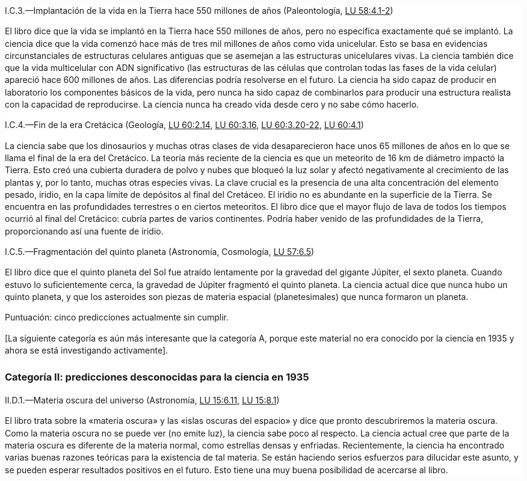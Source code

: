 <span id="IC3"></span>I.C.3.—Implantación de la vida en la Tierra hace 550 millones de años (Paleontología, <a id="a158_108"></a>[LU 58:4.1-2](/es/The_Urantia_Book/58#p4_1))

El libro dice que la vida se implantó en la Tierra hace 550 millones de años, pero no especifica exactamente qué se implantó. La ciencia dice que la vida comenzó hace más de tres mil millones de años como vida unicelular. Esto se basa en evidencias circunstanciales de estructuras celulares antiguas que se asemejan a las estructuras unicelulares vivas. La ciencia también dice que la vida multicelular con ADN significativo (las estructuras de las células que controlan todas las fases de la vida celular) apareció hace 600 millones de años. Las diferencias podría resolverse en el futuro. La ciencia ha sido capaz de producir en laboratorio los componentes básicos de la vida, pero nunca ha sido capaz de combinarlos para producir una estructura realista con la capacidad de reproducirse. La ciencia nunca ha creado vida desde cero y no sabe cómo hacerlo.

<span id="IC4"></span>I.C.4.—Fin de la era Cretácica (Geología, <a id="a162_64"></a>[LU 60:2.14](/es/The_Urantia_Book/60#p2_14), <a id="a162_109"></a>[LU 60:3.16](/es/The_Urantia_Book/60#p3_16), <a id="a162_154"></a>[LU 60:3.20-22](/es/The_Urantia_Book/60#p3_20), <a id="a162_202"></a>[LU 60:4.1](/es/The_Urantia_Book/60#p4_1))

La ciencia sabe que los dinosaurios y muchas otras clases de vida desaparecieron hace unos 65 millones de años en lo que se llama el final de la era del Cretácico. La teoría más reciente de la ciencia es que un meteorito de 16 km de diámetro impactó la Tierra. Esto creó una cubierta duradera de polvo y nubes que bloqueó la luz solar y afectó negativamente al crecimiento de las plantas y, por lo tanto, muchas otras especies vivas. La clave crucial es la presencia de una alta concentración del elemento pesado, iridio, en la capa límite de depósitos al final del Cretáceo. El iridio no es abundante en la superficie de la Tierra. Se encuentra en las profundidades terrestres o en ciertos meteoritos. El libro dice que el mayor flujo de lava de todos los tiempos ocurrió al final del Cretácico: cubría partes de varios continentes. Podría haber venido de las profundidades de la Tierra, proporcionando así una fuente de iridio.

<span id="IC5"></span>I.C.5.—Fragmentación del quinto planeta (Astronomía, Cosmología, <a id="a166_87"></a>[LU 57:6.5](/es/The_Urantia_Book/57#p6_5))

El libro dice que el quinto planeta del Sol fue atraído lentamente por la gravedad del gigante Júpiter, el sexto planeta. Cuando estuvo lo suficientemente cerca, la gravedad de Júpiter fragmentó el quinto planeta. La ciencia actual dice que nunca hubo un quinto planeta, y que los asteroides son piezas de materia espacial (planetesimales) que nunca formaron un planeta.

Puntuación: cinco predicciones actualmente sin cumplir.

[La siguiente categoría es aún más interesante que la categoría A, porque este material no era conocido por la ciencia en 1935 y ahora se está investigando activamente].

### Categoría II: predicciones desconocidas para la ciencia en 1935

<span id="ID1"></span>II.D.1.—Materia oscura del universo (Astronomía, <a id="a176_71"></a>[LU 15:6.11](/es/The_Urantia_Book/15#p6_11), <a id="a176_116"></a>[LU 15:8.1](/es/The_Urantia_Book/15#p8_1))

El libro trata sobre la «materia oscura» y las «islas oscuras del espacio» y dice que pronto descubriremos la materia oscura. Como la materia oscura no se puede ver (no emite luz), la ciencia sabe poco al respecto. La ciencia actual cree que parte de la materia oscura es diferente de la materia normal, como estrellas densas y enfriadas. Recientemente, la ciencia ha encontrado varias buenas razones teóricas para la existencia de tal materia. Se están haciendo serios esfuerzos para dilucidar este asunto, y se pueden esperar resultados positivos en el futuro. Esto tiene una muy buena posibilidad de acercarse al libro.


[^1]: _Nota del autor_: La primera edición de _The Mind at Mischief_ del Dr. William S. Sadler, Funk & Wangnalls, 1929, tenía una nota acerca del uso de la estenografía en la transmisión de los documentos de Urantia.
[^2]: _Nota del Editor_: <a id="a314_25"></a>[LU 101:4](/es/The_Urantia_Book/101#p4) La sección del documento 101 titulada _Las limitaciones de la revelación_ da cuenta de las restricciones impuestas al libro. Dice así un párrafo: «No tenemos libertad para anticipar los descubrimientos científicos que se producirán en mil años».
[^3]: _Nota del Editor_: Albert A. Michelson condujo varios experimentos para medir la velocidad de la luz entre los años 1920 y 1931. Aunque efectivamente hacia 1931 determinó un valor de 299.774 ± 11 km/s que le fue publicado de forma póstuma, es curioso, sin embargo, que en 1922 había determinado otro valor más alto de 299.796 ± 4 km/s que no fue considerado tan exacto por problemas en la medición, que fue descartado, y que se encuentra muy cerca del valor ofrecido por _El Libro de Urantia_. https://es.wikipedia.org/wiki/Albert_Abraham_Michelson
[^4]: _Nota del autor_: Los paréntesis muestran el campo de la ciencia y la referencia de _El Libro de Urantia_. La información científica está disponible en cualquier buena enciclopedia moderna.
[^5]: _Nota del Editor_: El texto citado del libro (<a id="a320_52"></a>[LU 65:4.3-6](/es/The_Urantia_Book/65#p4_3)) habla de «controlar mejor ciertas enfermedades graves», lo cual encaja muy bien con el cáncer. El último párrafo es revelador cuando dice que un sistema se implantó en otro planeta habitado no muy lejos de nosotros, mejorando la técnica para controlar más la capacidad de proliferación de las células normales. Como se sabe, un cáncer es una proliferación desordenada de las células normales. Es muy posible que estos párrafos de _El Libro de Urantia_ estén anunciando el futuro descubrimiento de la cura del cáncer.
[^6]: _Nota del Editor_: La teoría de la _deriva continental_ fue propuesta por el alemán Alfred Wegener en 1912. Esta teoría, junto a la teoría de la _expansión del fondo oceánico_ quedaron incluidas en la década de 1960 en la teoría de la _tectónica de placas_. https://es.wikipedia.org/wiki/Deriva_continental
[^7]: _Nota del Editor_: La ciencia no tiene muy claro en la actualidad cómo se formó el Sol. Si hubo una nebulosa en esta zona de la galaxia, ya no queda rastro de tal nebulosa. La ciencia no ha detectado ninguna. El libro también concuerda con esto al decir que «la gran nebulosa de Andronover ya no existe» (<a id="a324_311"></a>[LU 57:4.9](/es/The_Urantia_Book/57#p4_9)). A pesar de ello, dos estudios recientes parecen empezar a sugerir que el Sol no se formó en solitario. Vincent Tatischeff, del centro nacional de investigaciones científicas francés, ha publicado un estudio en el que asegura que la presencia en nuestro sistema solar de radioisótopos de corta vida como el berilio-10 (^10^Be) sólo se pueden explicar si el Sol se formó mediante algún sistema que involucra la existencia de o bien otra estrella masiva, o bien una nube molecular gigante producida por un montón de supernovas. (Vincent Tatischeff, Jean Dupart, Nicolas de Séréville, _Light-element nucleosynthesis in a molecular cloud interacting with a supernova remnant and the origin of Beryllium in the protosolar nebula_, _The Astrophysical Journal_, 2014.) Y un estudio reciente de Anthony Brown, de la universidad de Missouri, ha tratado de mapear a los hermanos del Sol, los varios miles de soles que la ciencia actual calcula que se formaron a la vez que el Sol. (Anthony G. A. Brown, Simon F. Portegies Zwart, Jennifer Bean, _The Quest for the Sun's Siblings: an Exploratory Search in the Hipparcos Catalogue_, _Monthly Notices of the Royal Astronomical Society_, 2010.) Hasta la fecha aún no se han podido detectar esos soles.
[^8]: _Nota del Editor_: Esta teoría se conoce como _Teoría del estado estacionario_ (_Steady-state model_). https://es.wikipedia.org/wiki/Teoría_del_estado_estacionario
[^9]: _Nota del Editor_: El «cataclismo cósmico» que provocó el fin de nuestra nebulosa ocurrió hace 8.000 a 10.000 millones de años (<a id="a328_134"></a>[LU 57:4.6](/es/The_Urantia_Book/57#p4_6)), cerca de la cifra que la ciencia actual da para la edad del universo. https://es.wikipedia.org/wiki/Edad_del_universo
[^10]: _Nota del Editor_: Esta teoría es conocida como _Hipótesis planetesimal de Chamberlin—Moulton_. https://en.wikipedia.org/wiki/Chamberlin–Moulton_planetesimal_hypothesis
[^11]: _Nota del Editor_: Al hablar de Angona no queda claro a qué se refiere _El Libro de Urantia_ con la denominación de «gigante oscuro». No parece que sea un _agujero negro_, pues el libro usa el término «islas oscuras del espacio» (<a id="a332_237"></a>[LU 15:3.1](/es/The_Urantia_Book/15#p3_1), <a id="a332_280"></a>[LU 15:5.11](/es/The_Urantia_Book/15#p5_11), <a id="a332_325"></a>[LU 15:6.3](/es/The_Urantia_Book/15#p6_3), <a id="a332_368"></a>[LU 15:6.11](/es/The_Urantia_Book/15#p6_11), <a id="a332_413"></a>[LU 15:8.7](/es/The_Urantia_Book/15#p8_7)) para referirse a ellos. Podría referirse a alguno de los objetos estelares que se están postulando en época reciente, como las [estrellas negras](https://es.wikipedia.org/wiki/Estrella_negra), las [estrellas de energía oscura](https://en.wikipedia.org/wiki/Dark-energy_star), los [gravastares](https://es.wikipedia.org/wiki/Gravastar), o las [enanas negras](https://es.wikipedia.org/wiki/Enana_negra), objetos de los que aún no se tiene constancia de su existencia real.
[^12]: _Nota del editor_: Se ha propuesto recientemente la existencia de un «Planeta Nueve» para justificar la asimetría de las órbitas de otros planetas. https://es.wikipedia.org/wiki/Planeta_Nueve
[^13]: _Nota del editor_: Es posible que estos rayos tengan que ver con los [rayos gamma de muy-alta energía](https://en.wikipedia.org/wiki/Very-high-energy_gamma_ray) y los [rayos gamma de ultra-alta energía](https://en.wikipedia.org/wiki/Ultra-high-energy_gamma_ray) cuya existencia está siendo confirmada estos últimos años.
[^14]: _Nota del Editor_: La energía que provoca el efecto ondulatorio de la luz, según _El Libro de Urantia_ está presente en las regiones del espacio pero está todavía por ser descubierta. Artículos recientes en el _European Physical Journal_ sugieren que el vacío contiene «pares de partículas tales como electrones-positrones o quark-antiquark» que afectan a la velocidad de la luz y presumiblemente son los responsables de la naturaleza onda-partícula. https://www.sciencedaily.com/releases/2013/03/130325111154.htm
[^15]: _Nota del editor_: El libro dice que seres muy elevados conocidos como Mensajeros Solitarios son empleados para «la transmisión rápida de mensajes urgentes e importantes» y que viajan a velocidades de 1.354.458.739.000 km por segundo (<a id="a340_242"></a>[LU 23:3.1-3](/es/The_Urantia_Book/23#p3_3)) o cuatro millones y medio de veces la velocidad de la luz (4,5 Mc). Echando cuentas se puede ver que un Mensajero Solitario, a pesar de su gigantesca velocidad, le lleva algo más de 11 minutos recorrer 1.000 años luz y más de una semana recorrer un millón de años luz. Aún así, es una velocidad adecuada para poder desplazarse por las increíbles distancias de las galaxias lejanas, que están a millones y millones de años luz de nosotros.
[^16]: _Nota del editor_: _El Libro de Urantia_ nos dice que «el Espíritu Infinito posee un poder único y sorprendente: la antigravedad» (<a id="a342_138"></a>[LU 9:3.2](/es/The_Urantia_Book/9#p3_2)), poder que también poseen seres descendientes del Espíritu Infinito. Algunos científicos ahora creen que la _energía oscura_ exhibe efectos de antigravedad. La _energía oscura_ es una forma de energía teórica que estaría presente en todo el universo oponiéndose a la atracción gravitatoria, y que explicaría la acelerada expansión del universo. https://es.wikipedia.org/wiki/Energía_oscura
[^17]: _Nota del editor_: Los _ultimatones_ podrían ser lo que la ciencia actual llama gluones (que son bosones vectoriales de gauge al igual que los fotones). Los gluones actúan como la fuerza de interacción fuerte entre los quarks, y se cree que los quarks son partes constituyentes de neutrones y protones. A pesar de las similitudes con los gluones, la ciencia actual considera a los electrones partículas elementales no divisibles. https://es.wikipedia.org/wiki/Gluon
[^18]: _Nota del autor_: Este tema se convirtió en la introducción personal de Irvin a _El Libro de Urantia_, ya que había propuesto que Adán y Eva eran extraterrestres precedidos antes por humanos en su libro _Primero el hombre y luego Adán_ (_First Man then Adam, Irwin Ginsburgh, Pocket Books, 1978_). Algunos de sus lectores le descubrieron _El Libro de Urantia_.